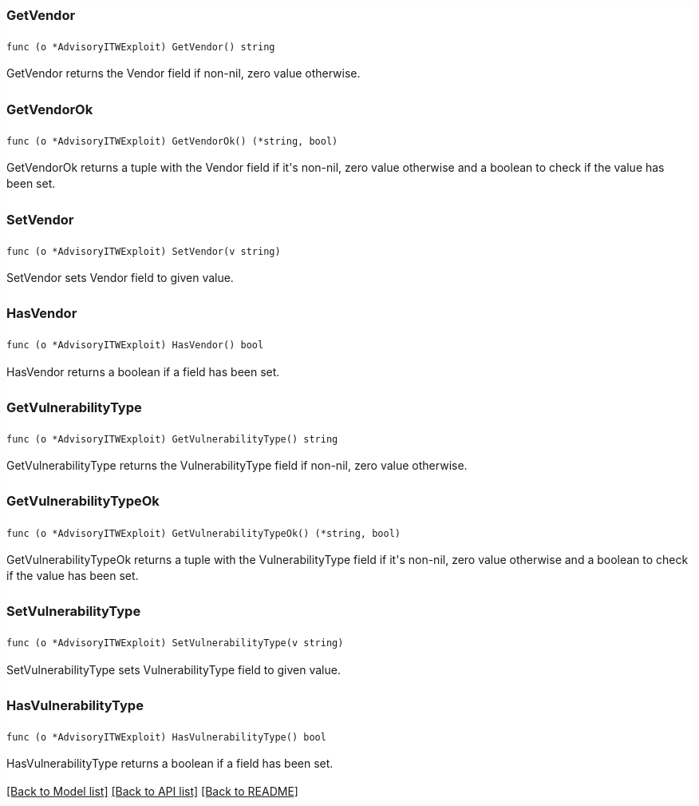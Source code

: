### GetVendor

`func (o *AdvisoryITWExploit) GetVendor() string`

GetVendor returns the Vendor field if non-nil, zero value otherwise.

### GetVendorOk

`func (o *AdvisoryITWExploit) GetVendorOk() (*string, bool)`

GetVendorOk returns a tuple with the Vendor field if it's non-nil, zero value otherwise
and a boolean to check if the value has been set.

### SetVendor

`func (o *AdvisoryITWExploit) SetVendor(v string)`

SetVendor sets Vendor field to given value.

### HasVendor

`func (o *AdvisoryITWExploit) HasVendor() bool`

HasVendor returns a boolean if a field has been set.

### GetVulnerabilityType

`func (o *AdvisoryITWExploit) GetVulnerabilityType() string`

GetVulnerabilityType returns the VulnerabilityType field if non-nil, zero value otherwise.

### GetVulnerabilityTypeOk

`func (o *AdvisoryITWExploit) GetVulnerabilityTypeOk() (*string, bool)`

GetVulnerabilityTypeOk returns a tuple with the VulnerabilityType field if it's non-nil, zero value otherwise
and a boolean to check if the value has been set.

### SetVulnerabilityType

`func (o *AdvisoryITWExploit) SetVulnerabilityType(v string)`

SetVulnerabilityType sets VulnerabilityType field to given value.

### HasVulnerabilityType

`func (o *AdvisoryITWExploit) HasVulnerabilityType() bool`

HasVulnerabilityType returns a boolean if a field has been set.


[[Back to Model list]](../README.md#documentation-for-models) [[Back to API list]](../README.md#documentation-for-api-endpoints) [[Back to README]](../README.md)


